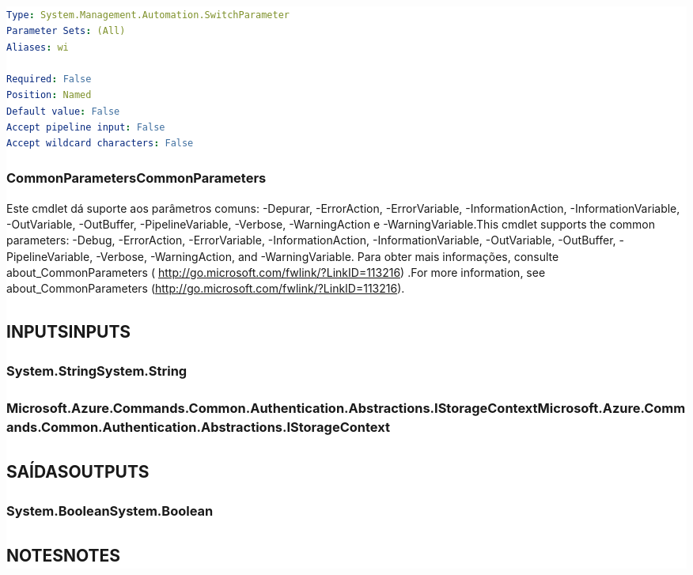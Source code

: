 ```yaml
Type: System.Management.Automation.SwitchParameter
Parameter Sets: (All)
Aliases: wi

Required: False
Position: Named
Default value: False
Accept pipeline input: False
Accept wildcard characters: False
```

### <span data-ttu-id="7d97d-142">CommonParameters</span><span class="sxs-lookup"><span data-stu-id="7d97d-142">CommonParameters</span></span>
<span data-ttu-id="7d97d-143">Este cmdlet dá suporte aos parâmetros comuns: -Depurar, -ErrorAction, -ErrorVariable, -InformationAction, -InformationVariable, -OutVariable, -OutBuffer, -PipelineVariable, -Verbose, -WarningAction e -WarningVariable.</span><span class="sxs-lookup"><span data-stu-id="7d97d-143">This cmdlet supports the common parameters: -Debug, -ErrorAction, -ErrorVariable, -InformationAction, -InformationVariable, -OutVariable, -OutBuffer, -PipelineVariable, -Verbose, -WarningAction, and -WarningVariable.</span></span> <span data-ttu-id="7d97d-144">Para obter mais informações, consulte about_CommonParameters ( http://go.microsoft.com/fwlink/?LinkID=113216) .</span><span class="sxs-lookup"><span data-stu-id="7d97d-144">For more information, see about_CommonParameters (http://go.microsoft.com/fwlink/?LinkID=113216).</span></span>

## <span data-ttu-id="7d97d-145">INPUTS</span><span class="sxs-lookup"><span data-stu-id="7d97d-145">INPUTS</span></span>

### <span data-ttu-id="7d97d-146">System.String</span><span class="sxs-lookup"><span data-stu-id="7d97d-146">System.String</span></span>

### <span data-ttu-id="7d97d-147">Microsoft.Azure.Commands.Common.Authentication.Abstractions.IStorageContext</span><span class="sxs-lookup"><span data-stu-id="7d97d-147">Microsoft.Azure.Commands.Common.Authentication.Abstractions.IStorageContext</span></span>

## <span data-ttu-id="7d97d-148">SAÍDAS</span><span class="sxs-lookup"><span data-stu-id="7d97d-148">OUTPUTS</span></span>

### <span data-ttu-id="7d97d-149">System.Boolean</span><span class="sxs-lookup"><span data-stu-id="7d97d-149">System.Boolean</span></span>

## <span data-ttu-id="7d97d-150">NOTES</span><span class="sxs-lookup"><span data-stu-id="7d97d-150">NOTES</span></span>

